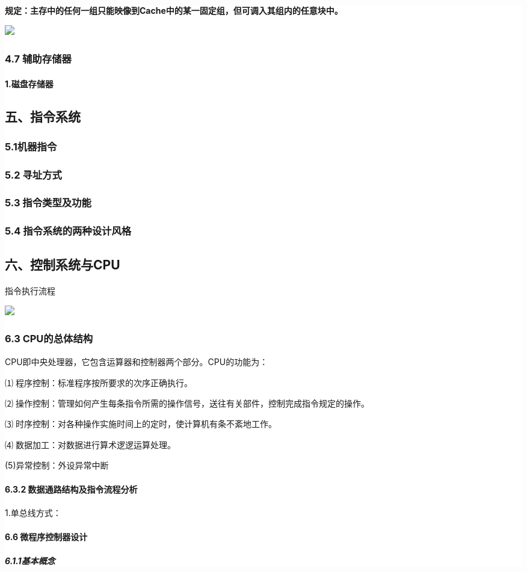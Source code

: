 **规定：主存中的任何一组只能映像到Cache中的某一固定组，但可调入其组内的任意块中。**



![](D:\picture\CO\主存和cache地址.png)



### 4.7  辅助存储器

#### 1.磁盘存储器





## 五、指令系统

### 5.1机器指令

### 5.2  寻址方式

### 5.3  指令类型及功能

### 5.4  指令系统的两种设计风格

## 六、控制系统与CPU

指令执行流程

![](D:\picture\CO\指令执行流程.png)





### 6.3  CPU的总体结构

CPU即中央处理器，它包含运算器和控制器两个部分。CPU的功能为：

⑴ 程序控制：标准程序按所要求的次序正确执行。

⑵ 操作控制：管理如何产生每条指令所需的操作信号，送往有关部件，控制完成指令规定的操作。

⑶ 时序控制：对各种操作实施时间上的定时，使计算机有条不紊地工作。

⑷ 数据加工：对数据进行算术逻逻运算处理。

(5)异常控制：外设异常中断

#### 6.3.2  数据通路结构及指令流程分析

1.单总线方式：

#### 6.6  微程序控制器设计

##### 6.1.1基本概念
